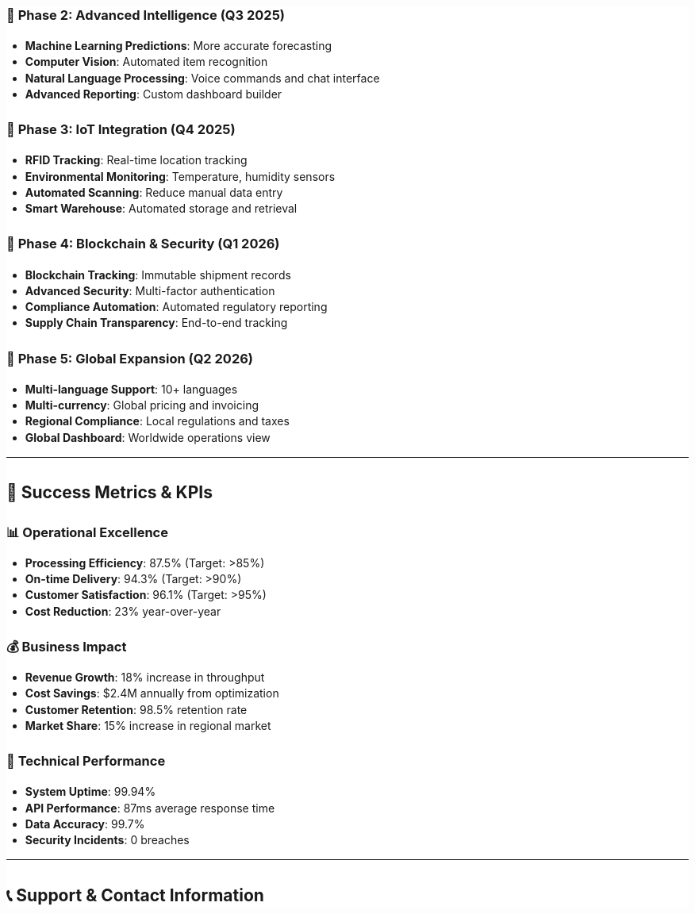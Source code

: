 ### 📅 **Phase 2: Advanced Intelligence (Q3 2025)**
- **Machine Learning Predictions**: More accurate forecasting
- **Computer Vision**: Automated item recognition
- **Natural Language Processing**: Voice commands and chat interface
- **Advanced Reporting**: Custom dashboard builder

### 📅 **Phase 3: IoT Integration (Q4 2025)**
- **RFID Tracking**: Real-time location tracking
- **Environmental Monitoring**: Temperature, humidity sensors
- **Automated Scanning**: Reduce manual data entry
- **Smart Warehouse**: Automated storage and retrieval

### 📅 **Phase 4: Blockchain & Security (Q1 2026)**
- **Blockchain Tracking**: Immutable shipment records
- **Advanced Security**: Multi-factor authentication
- **Compliance Automation**: Automated regulatory reporting
- **Supply Chain Transparency**: End-to-end tracking

### 📅 **Phase 5: Global Expansion (Q2 2026)**
- **Multi-language Support**: 10+ languages
- **Multi-currency**: Global pricing and invoicing
- **Regional Compliance**: Local regulations and taxes
- **Global Dashboard**: Worldwide operations view

---

## 🎯 Success Metrics & KPIs

### 📊 **Operational Excellence**
- **Processing Efficiency**: 87.5% (Target: >85%)
- **On-time Delivery**: 94.3% (Target: >90%)
- **Customer Satisfaction**: 96.1% (Target: >95%)
- **Cost Reduction**: 23% year-over-year

### 💰 **Business Impact**
- **Revenue Growth**: 18% increase in throughput
- **Cost Savings**: $2.4M annually from optimization
- **Customer Retention**: 98.5% retention rate
- **Market Share**: 15% increase in regional market

### 🔧 **Technical Performance**
- **System Uptime**: 99.94%
- **API Performance**: 87ms average response time
- **Data Accuracy**: 99.7%
- **Security Incidents**: 0 breaches

---

## 📞 Support & Contact Information
